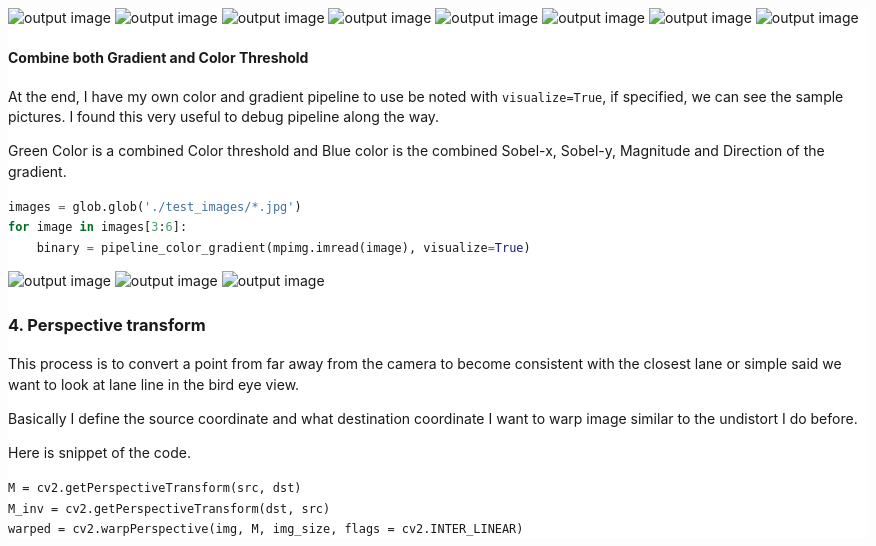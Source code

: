 <img class="center-block img-responsive" src="https://github.com/anonymint/advance-lane-detection/raw/master/asset/output_9_4.png" width="99%" alt="output image">

<img class="center-block img-responsive" src="https://github.com/anonymint/advance-lane-detection/raw/master/asset/output_9_5.png" width="99%" alt="output image">

<img class="center-block img-responsive" src="https://github.com/anonymint/advance-lane-detection/raw/master/asset/output_9_6.png" width="99%" alt="output image">

<img class="center-block img-responsive" src="https://github.com/anonymint/advance-lane-detection/raw/master/asset/output_9_7.png" width="99%" alt="output image">

<img class="center-block img-responsive" src="https://github.com/anonymint/advance-lane-detection/raw/master/asset/output_9_8.png" width="99%" alt="output image">


<img class="center-block img-responsive" src="https://github.com/anonymint/advance-lane-detection/raw/master/asset/output_9_9.png" width="99%" alt="output image">

<img class="center-block img-responsive" src="https://github.com/anonymint/advance-lane-detection/raw/master/asset/output_9_10.png" width="99%" alt="output image">

<img class="center-block img-responsive" src="https://github.com/anonymint/advance-lane-detection/raw/master/asset/output_9_11.png" width="99%" alt="output image">

#### Combine both Gradient and Color Threshold

At the end, I have my own color and gradient pipeline to use be noted with `visualize=True`, if specified, we can see the sample pictures. I found this very useful to debug pipeline along the way.

Green Color is a combined Color threshold and Blue color is the combined Sobel-x, Sobel-y, Magnitude and Direction of the gradient.


```python
images = glob.glob('./test_images/*.jpg')
for image in images[3:6]:    
    binary = pipeline_color_gradient(mpimg.imread(image), visualize=True)  

```

<img class="center-block img-responsive" src="https://github.com/anonymint/advance-lane-detection/raw/master/asset/output_11_0.png" width="99%" alt="output image">

<img class="center-block img-responsive" src="https://github.com/anonymint/advance-lane-detection/raw/master/asset/output_11_1.png" width="99%" alt="output image">

<img class="center-block img-responsive" src="https://github.com/anonymint/advance-lane-detection/raw/master/asset/output_11_2.png" width="99%" alt="output image">


### 4. Perspective transform

This process is to convert a point from far away from the camera to become consistent with the closest lane or simple said we want to look at lane line in the bird eye view.

Basically I define the source coordinate and what destination coordinate I want to warp image similar to the undistort I do before.

Here is snippet of the code.

```
M = cv2.getPerspectiveTransform(src, dst)
M_inv = cv2.getPerspectiveTransform(dst, src)
warped = cv2.warpPerspective(img, M, img_size, flags = cv2.INTER_LINEAR)
```

